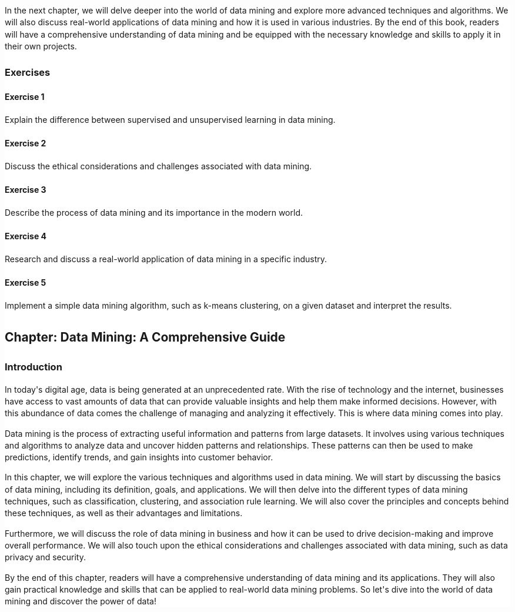 In the next chapter, we will delve deeper into the world of data mining and explore more advanced techniques and algorithms. We will also discuss real-world applications of data mining and how it is used in various industries. By the end of this book, readers will have a comprehensive understanding of data mining and be equipped with the necessary knowledge and skills to apply it in their own projects.

### Exercises
#### Exercise 1
Explain the difference between supervised and unsupervised learning in data mining.

#### Exercise 2
Discuss the ethical considerations and challenges associated with data mining.

#### Exercise 3
Describe the process of data mining and its importance in the modern world.

#### Exercise 4
Research and discuss a real-world application of data mining in a specific industry.

#### Exercise 5
Implement a simple data mining algorithm, such as k-means clustering, on a given dataset and interpret the results.


## Chapter: Data Mining: A Comprehensive Guide

### Introduction

In today's digital age, data is being generated at an unprecedented rate. With the rise of technology and the internet, businesses have access to vast amounts of data that can provide valuable insights and help them make informed decisions. However, with this abundance of data comes the challenge of managing and analyzing it effectively. This is where data mining comes into play.

Data mining is the process of extracting useful information and patterns from large datasets. It involves using various techniques and algorithms to analyze data and uncover hidden patterns and relationships. These patterns can then be used to make predictions, identify trends, and gain insights into customer behavior.

In this chapter, we will explore the various techniques and algorithms used in data mining. We will start by discussing the basics of data mining, including its definition, goals, and applications. We will then delve into the different types of data mining techniques, such as classification, clustering, and association rule learning. We will also cover the principles and concepts behind these techniques, as well as their advantages and limitations.

Furthermore, we will discuss the role of data mining in business and how it can be used to drive decision-making and improve overall performance. We will also touch upon the ethical considerations and challenges associated with data mining, such as data privacy and security.

By the end of this chapter, readers will have a comprehensive understanding of data mining and its applications. They will also gain practical knowledge and skills that can be applied to real-world data mining problems. So let's dive into the world of data mining and discover the power of data!

